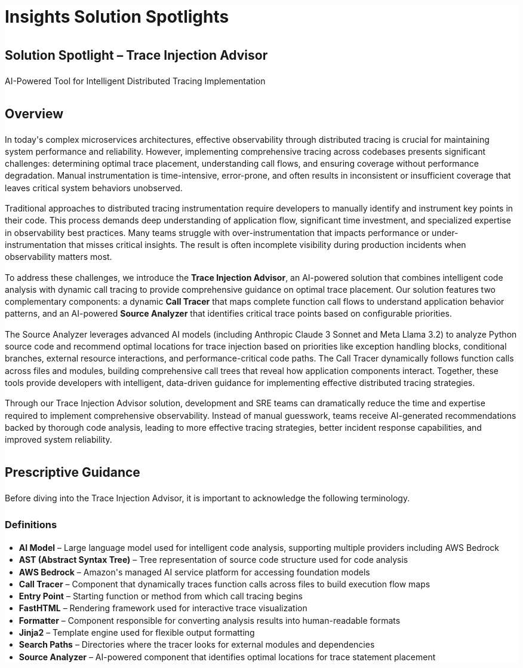 # Insights Solution Spotlights

## Solution Spotlight – Trace Injection Advisor

AI-Powered Tool for Intelligent Distributed Tracing Implementation

## Overview

In today's complex microservices architectures, effective observability through distributed tracing is crucial for maintaining system performance and reliability. However, implementing comprehensive tracing across codebases presents significant challenges: determining optimal trace placement, understanding call flows, and ensuring coverage without performance degradation. Manual instrumentation is time-intensive, error-prone, and often results in inconsistent or insufficient coverage that leaves critical system behaviors unobserved.

Traditional approaches to distributed tracing instrumentation require developers to manually identify and instrument key points in their code. This process demands deep understanding of application flow, significant time investment, and specialized expertise in observability best practices. Many teams struggle with over-instrumentation that impacts performance or under-instrumentation that misses critical insights. The result is often incomplete visibility during production incidents when observability matters most.

To address these challenges, we introduce the **Trace Injection Advisor**, an AI-powered solution that combines intelligent code analysis with dynamic call tracing to provide comprehensive guidance on optimal trace placement. Our solution features two complementary components: a dynamic **Call Tracer** that maps complete function call flows to understand application behavior patterns, and an AI-powered **Source Analyzer** that identifies critical trace points based on configurable priorities.

The Source Analyzer leverages advanced AI models (including Anthropic Claude 3 Sonnet and Meta Llama 3.2) to analyze Python source code and recommend optimal locations for trace injection based on priorities like exception handling blocks, conditional branches, external resource interactions, and performance-critical code paths. The Call Tracer dynamically follows function calls across files and modules, building comprehensive call trees that reveal how application components interact. Together, these tools provide developers with intelligent, data-driven guidance for implementing effective distributed tracing strategies.

Through our Trace Injection Advisor solution, development and SRE teams can dramatically reduce the time and expertise required to implement comprehensive observability. Instead of manual guesswork, teams receive AI-generated recommendations backed by thorough code analysis, leading to more effective tracing strategies, better incident response capabilities, and improved system reliability.

## Prescriptive Guidance

Before diving into the Trace Injection Advisor, it is important to acknowledge the following terminology.

### Definitions

- **AI Model** – Large language model used for intelligent code analysis, supporting multiple providers including AWS Bedrock
- **AST (Abstract Syntax Tree)** – Tree representation of source code structure used for code analysis
- **AWS Bedrock** – Amazon's managed AI service platform for accessing foundation models
- **Call Tracer** – Component that dynamically traces function calls across files to build execution flow maps
- **Entry Point** – Starting function or method from which call tracing begins
- **FastHTML** – Rendering framework used for interactive trace visualization
- **Formatter** – Component responsible for converting analysis results into human-readable formats
- **Jinja2** – Template engine used for flexible output formatting
- **Search Paths** – Directories where the tracer looks for external modules and dependencies
- **Source Analyzer** – AI-powered component that identifies optimal locations for trace statement placement